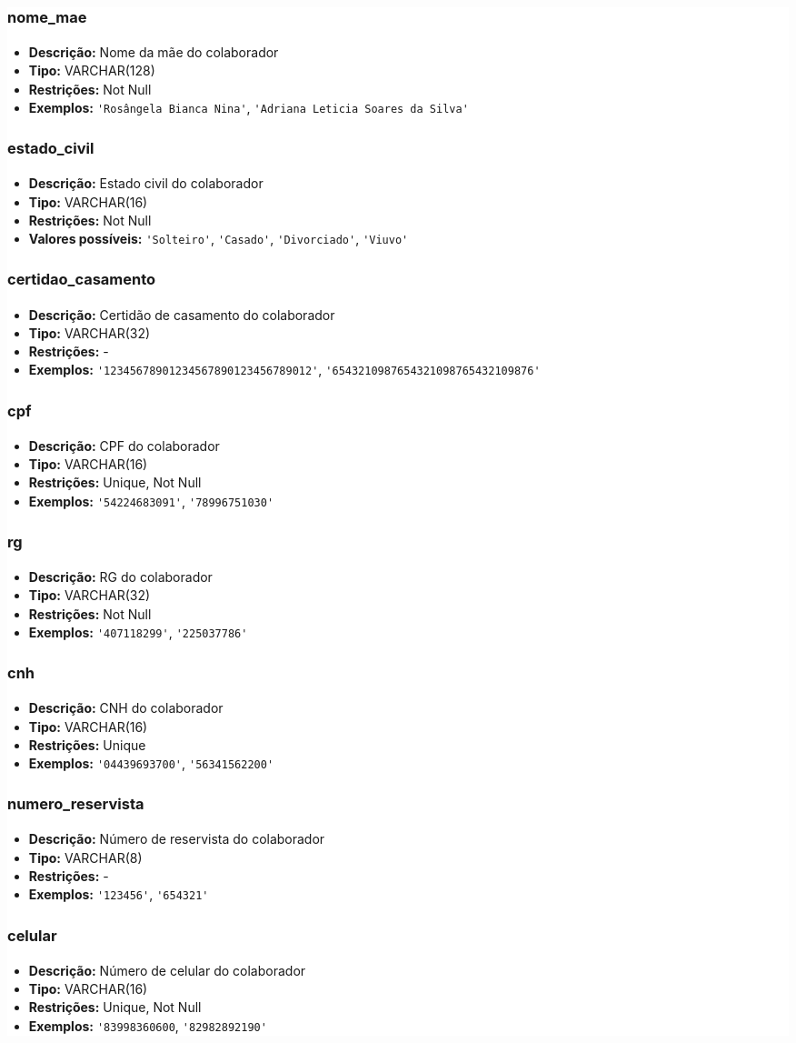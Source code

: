 ### nome_mae

- **Descrição:** Nome da mãe do colaborador
- **Tipo:** VARCHAR(128)
- **Restrições:** Not Null
- **Exemplos:** `'Rosângela Bianca Nina'`, `'Adriana Leticia Soares da Silva'`

### estado_civil

- **Descrição:** Estado civil do colaborador
- **Tipo:** VARCHAR(16)
- **Restrições:** Not Null
- **Valores possíveis:** `'Solteiro'`, `'Casado'`, `'Divorciado'`, `'Viuvo'`

### certidao_casamento

- **Descrição:** Certidão de casamento do colaborador
- **Tipo:** VARCHAR(32)
- **Restrições:** -
- **Exemplos:** `'12345678901234567890123456789012'`, `'6543210987654321098765432109876'`

### cpf

- **Descrição:** CPF do colaborador
- **Tipo:** VARCHAR(16)
- **Restrições:** Unique, Not Null
- **Exemplos:** `'54224683091'`, `'78996751030'`

### rg

- **Descrição:** RG do colaborador
- **Tipo:** VARCHAR(32)
- **Restrições:** Not Null
- **Exemplos:** `'407118299'`, `'225037786'`

### cnh

- **Descrição:** CNH do colaborador
- **Tipo:** VARCHAR(16)
- **Restrições:** Unique
- **Exemplos:** `'04439693700'`, `'56341562200'`

### numero_reservista

- **Descrição:** Número de reservista do colaborador
- **Tipo:** VARCHAR(8)
- **Restrições:** -
- **Exemplos:** `'123456'`, `'654321'`

### celular

- **Descrição:** Número de celular do colaborador
- **Tipo:** VARCHAR(16)
- **Restrições:** Unique, Not Null
- **Exemplos:** `'83998360600`, `'82982892190'`
